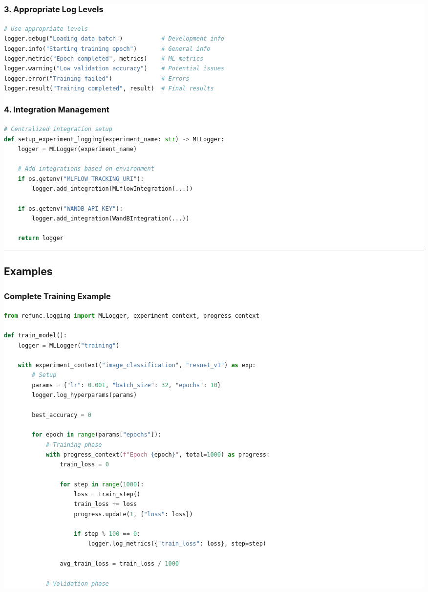 ### 3. Appropriate Log Levels

```python
# Use appropriate levels
logger.debug("Loading data batch")           # Development info
logger.info("Starting training epoch")       # General info
logger.metric("Epoch completed", metrics)    # ML metrics
logger.warning("Low validation accuracy")    # Potential issues
logger.error("Training failed")              # Errors
logger.result("Training completed", result)  # Final results
```

### 4. Integration Management

```python
# Centralized integration setup
def setup_experiment_logging(experiment_name: str) -> MLLogger:
    logger = MLLogger(experiment_name)
    
    # Add integrations based on environment
    if os.getenv("MLFLOW_TRACKING_URI"):
        logger.add_integration(MLflowIntegration(...))
    
    if os.getenv("WANDB_API_KEY"):
        logger.add_integration(WandBIntegration(...))
    
    return logger
```

---

## Examples

### Complete Training Example

```python
from refunc.logging import MLLogger, experiment_context, progress_context

def train_model():
    logger = MLLogger("training")
    
    with experiment_context("image_classification", "resnet_v1") as exp:
        # Setup
        params = {"lr": 0.001, "batch_size": 32, "epochs": 10}
        logger.log_hyperparams(params)
        
        best_accuracy = 0
        
        for epoch in range(params["epochs"]):
            # Training phase
            with progress_context(f"Epoch {epoch}", total=1000) as progress:
                train_loss = 0
                
                for step in range(1000):
                    loss = train_step()
                    train_loss += loss
                    progress.update(1, {"loss": loss})
                    
                    if step % 100 == 0:
                        logger.log_metrics({"train_loss": loss}, step=step)
                
                avg_train_loss = train_loss / 1000
            
            # Validation phase
```